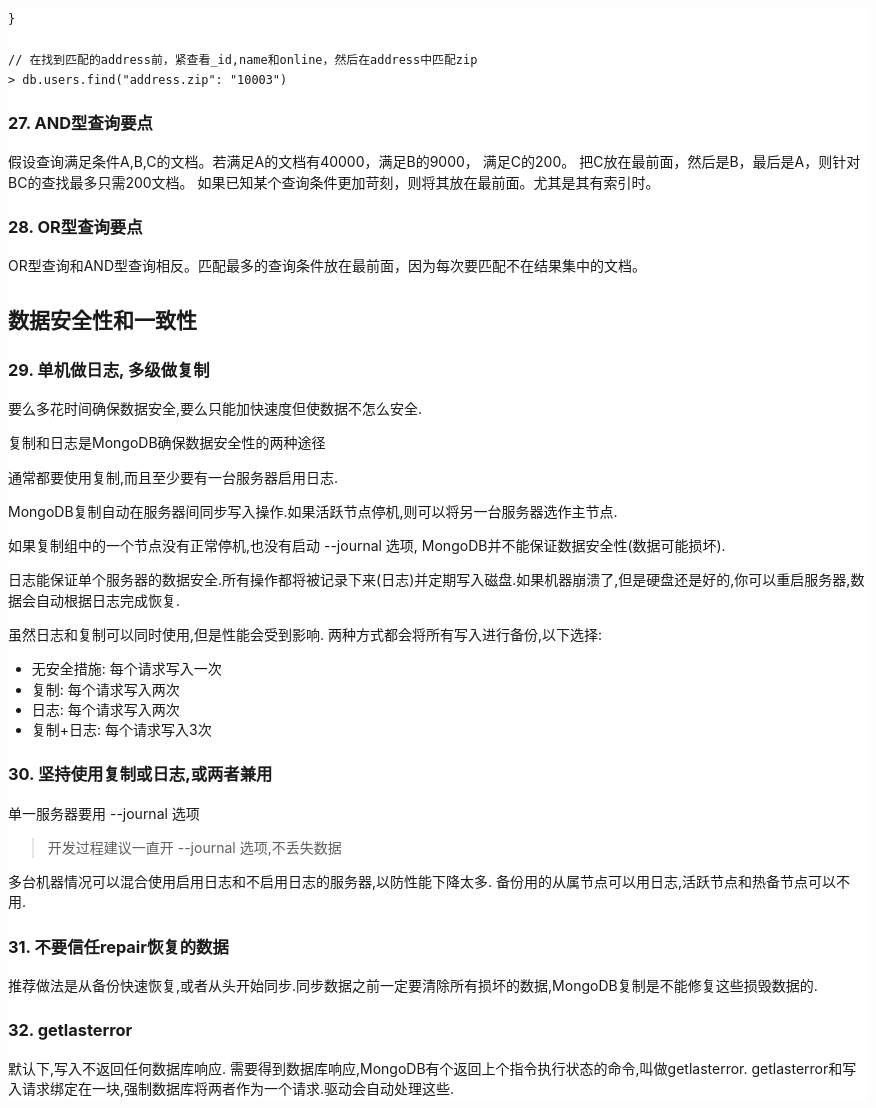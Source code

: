 ```
}

// 在找到匹配的address前，紧查看_id,name和online，然后在address中匹配zip
> db.users.find("address.zip": "10003")
```


### 27. AND型查询要点

假设查询满足条件A,B,C的文档。若满足A的文档有40000，满足B的9000， 满足C的200。
把C放在最前面，然后是B，最后是A，则针对BC的查找最多只需200文档。
如果已知某个查询条件更加苛刻，则将其放在最前面。尤其是其有索引时。

### 28. OR型查询要点

OR型查询和AND型查询相反。匹配最多的查询条件放在最前面，因为每次要匹配不在结果集中的文档。

## 数据安全性和一致性

### 29. 单机做日志, 多级做复制

要么多花时间确保数据安全,要么只能加快速度但使数据不怎么安全.

复制和日志是MongoDB确保数据安全性的两种途径

通常都要使用复制,而且至少要有一台服务器启用日志.

MongoDB复制自动在服务器间同步写入操作.如果活跃节点停机,则可以将另一台服务器选作主节点.

如果复制组中的一个节点没有正常停机,也没有启动 --journal 选项, MongoDB并不能保证数据安全性(数据可能损坏).

日志能保证单个服务器的数据安全.所有操作都将被记录下来(日志)并定期写入磁盘.如果机器崩溃了,但是硬盘还是好的,你可以重启服务器,数据会自动根据日志完成恢复.

虽然日志和复制可以同时使用,但是性能会受到影响. 两种方式都会将所有写入进行备份,以下选择:

- 无安全措施: 每个请求写入一次
- 复制: 每个请求写入两次
- 日志: 每个请求写入两次
- 复制+日志: 每个请求写入3次

### 30. 坚持使用复制或日志,或两者兼用

单一服务器要用 --journal 选项

> 开发过程建议一直开 --journal 选项,不丢失数据

多台机器情况可以混合使用启用日志和不启用日志的服务器,以防性能下降太多. 备份用的从属节点可以用日志,活跃节点和热备节点可以不用.

### 31. 不要信任repair恢复的数据

推荐做法是从备份快速恢复,或者从头开始同步.同步数据之前一定要清除所有损坏的数据,MongoDB复制是不能修复这些损毁数据的.

### 32. getlasterror

默认下,写入不返回任何数据库响应. 需要得到数据库响应,MongoDB有个返回上个指令执行状态的命令,叫做getlasterror. getlasterror和写入请求绑定在一块,强制数据库将两者作为一个请求.驱动会自动处理这些.
